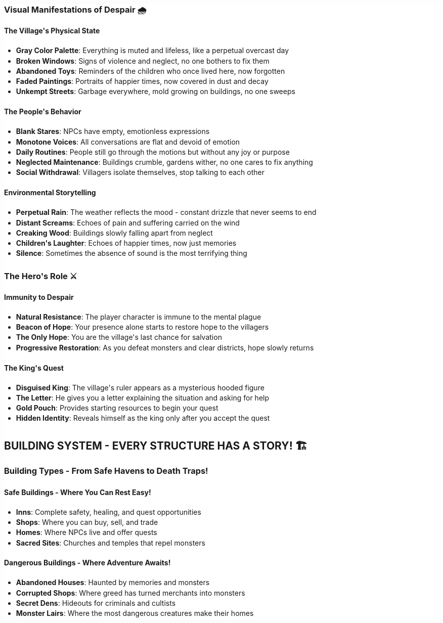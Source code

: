 ### **Visual Manifestations of Despair** 🌧️
#### **The Village's Physical State**
- **Gray Color Palette**: Everything is muted and lifeless, like a perpetual overcast day
- **Broken Windows**: Signs of violence and neglect, no one bothers to fix them
- **Abandoned Toys**: Reminders of the children who once lived here, now forgotten
- **Faded Paintings**: Portraits of happier times, now covered in dust and decay
- **Unkempt Streets**: Garbage everywhere, mold growing on buildings, no one sweeps

#### **The People's Behavior**
- **Blank Stares**: NPCs have empty, emotionless expressions
- **Monotone Voices**: All conversations are flat and devoid of emotion
- **Daily Routines**: People still go through the motions but without any joy or purpose
- **Neglected Maintenance**: Buildings crumble, gardens wither, no one cares to fix anything
- **Social Withdrawal**: Villagers isolate themselves, stop talking to each other

#### **Environmental Storytelling**
- **Perpetual Rain**: The weather reflects the mood - constant drizzle that never seems to end
- **Distant Screams**: Echoes of pain and suffering carried on the wind
- **Creaking Wood**: Buildings slowly falling apart from neglect
- **Children's Laughter**: Echoes of happier times, now just memories
- **Silence**: Sometimes the absence of sound is the most terrifying thing

### **The Hero's Role** ⚔️
#### **Immunity to Despair**
- **Natural Resistance**: The player character is immune to the mental plague
- **Beacon of Hope**: Your presence alone starts to restore hope to the villagers
- **The Only Hope**: You are the village's last chance for salvation
- **Progressive Restoration**: As you defeat monsters and clear districts, hope slowly returns

#### **The King's Quest**
- **Disguised King**: The village's ruler appears as a mysterious hooded figure
- **The Letter**: He gives you a letter explaining the situation and asking for help
- **Gold Pouch**: Provides starting resources to begin your quest
- **Hidden Identity**: Reveals himself as the king only after you accept the quest

## **BUILDING SYSTEM - EVERY STRUCTURE HAS A STORY!** 🏗️

### **Building Types - From Safe Havens to Death Traps!**
#### **Safe Buildings - Where You Can Rest Easy!**
- **Inns**: Complete safety, healing, and quest opportunities
- **Shops**: Where you can buy, sell, and trade
- **Homes**: Where NPCs live and offer quests
- **Sacred Sites**: Churches and temples that repel monsters

#### **Dangerous Buildings - Where Adventure Awaits!**
- **Abandoned Houses**: Haunted by memories and monsters
- **Corrupted Shops**: Where greed has turned merchants into monsters
- **Secret Dens**: Hideouts for criminals and cultists
- **Monster Lairs**: Where the most dangerous creatures make their homes

